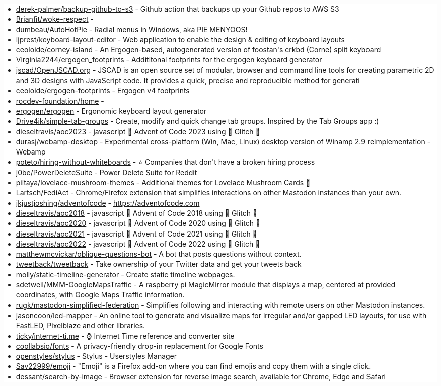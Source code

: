 - [derek-palmer/backup-github-to-s3](https://github.com/derek-palmer/backup-github-to-s3) - Github action that backups up your Github repos to AWS S3
- [Brianfit/woke-respect](https://github.com/Brianfit/woke-respect) - 
- [dumbeau/AutoHotPie](https://github.com/dumbeau/AutoHotPie) - Radial menus in Windows, aka PIE MENYOOS!
- [ijprest/keyboard-layout-editor](https://github.com/ijprest/keyboard-layout-editor) - Web application to enable the design & editing of keyboard layouts
- [ceoloide/corney-island](https://github.com/ceoloide/corney-island) - An Ergogen-based, autogenerated version of foostan's crkbd (Corne) split keyboard
- [Virginia2244/ergogen_footprints](https://github.com/Virginia2244/ergogen_footprints) - Addititonal footprints for the ergogen keyboard generator
- [jscad/OpenJSCAD.org](https://github.com/jscad/OpenJSCAD.org) - JSCAD is an open source set of modular, browser and command line tools for creating parametric 2D and 3D designs with JavaScript code. It provides a quick, precise and reproducible method for generati
- [ceoloide/ergogen-footprints](https://github.com/ceoloide/ergogen-footprints) - Ergogen v4 footprints
- [rocdev-foundation/home](https://github.com/rocdev-foundation/home) - 
- [ergogen/ergogen](https://github.com/ergogen/ergogen) - Ergonomic keyboard layout generator
- [Drive4ik/simple-tab-groups](https://github.com/Drive4ik/simple-tab-groups) - Create, modify and quick change tab groups. Inspired by the Tab Groups app :)
- [dieseltravis/aoc2023](https://github.com/dieseltravis/aoc2023) - javascript 🎄 Advent of Code 2023 using 🎏 Glitch 🎏
- [durasj/webamp-desktop](https://github.com/durasj/webamp-desktop) - Experimental cross-platform (Win, Mac, Linux) desktop version of Winamp 2.9 reimplementation - Webamp
- [poteto/hiring-without-whiteboards](https://github.com/poteto/hiring-without-whiteboards) - ⭐️  Companies that don't have a broken hiring process
- [j0be/PowerDeleteSuite](https://github.com/j0be/PowerDeleteSuite) - Power Delete Suite for Reddit
- [piitaya/lovelace-mushroom-themes](https://github.com/piitaya/lovelace-mushroom-themes) - Additional themes for Lovelace Mushroom Cards 🍄
- [Lartsch/FediAct](https://github.com/Lartsch/FediAct) - Chrome/Firefox extension that simplifies interactions on other Mastodon instances than your own.
- [jkjustjoshing/adventofcode](https://github.com/jkjustjoshing/adventofcode) - https://adventofcode.com
- [dieseltravis/aoc2018](https://github.com/dieseltravis/aoc2018) - javascript 🎄 Advent of Code 2018 using 🎏 Glitch 🎏
- [dieseltravis/aoc2020](https://github.com/dieseltravis/aoc2020) - javascript 🎄 Advent of Code 2020 using 🎏 Glitch 🎏
- [dieseltravis/aoc2021](https://github.com/dieseltravis/aoc2021) - javascript 🎄 Advent of Code 2021 using 🎏 Glitch 🎏
- [dieseltravis/aoc2022](https://github.com/dieseltravis/aoc2022) - javascript 🎄 Advent of Code 2022 using 🎏 Glitch 🎏
- [matthewmcvickar/oblique-questions-bot](https://github.com/matthewmcvickar/oblique-questions-bot) - A bot that posts questions without context.
- [tweetback/tweetback](https://github.com/tweetback/tweetback) - Take ownership of your Twitter data and get your tweets back
- [molly/static-timeline-generator](https://github.com/molly/static-timeline-generator) - Create static timeline webpages.
- [sdetweil/MMM-GoogleMapsTraffic](https://github.com/sdetweil/MMM-GoogleMapsTraffic) - A raspberry pi MagicMirror module that displays a map, centered at provided coordinates, with Google Maps Traffic information.
- [rugk/mastodon-simplified-federation](https://github.com/rugk/mastodon-simplified-federation) - Simplifies following and interacting with remote users on other Mastodon instances.
- [jasoncoon/led-mapper](https://github.com/jasoncoon/led-mapper) - An online tool to generate and visualize maps for irregular and/or gapped LED layouts, for use with FastLED, Pixelblaze and other libraries.
- [ticky/internet-ti.me](https://github.com/ticky/internet-ti.me) - ⌚️ Internet Time reference and converter site
- [coollabsio/fonts](https://github.com/coollabsio/fonts) - A privacy-friendly drop-in replacement for Google Fonts
- [openstyles/stylus](https://github.com/openstyles/stylus) - Stylus - Userstyles Manager
- [Sav22999/emoji](https://github.com/Sav22999/emoji) - "Emoji" is a Firefox add-on where you can find emojis and copy them with a single click.
- [dessant/search-by-image](https://github.com/dessant/search-by-image) - Browser extension for reverse image search, available for Chrome, Edge and Safari